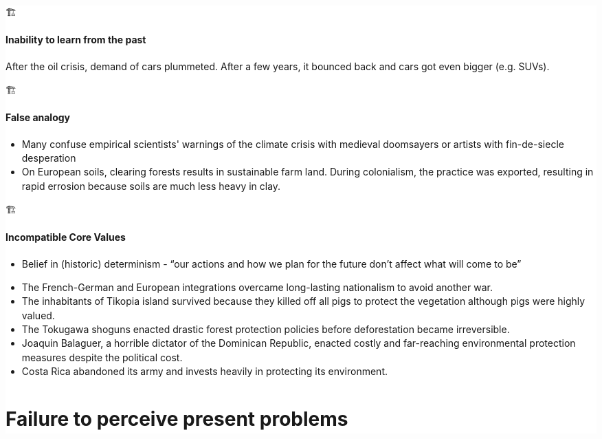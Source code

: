 </td>
<td>🏗</td>
</tr>

<tr>
<td>

#### Inability to learn from the past
After the oil crisis, demand of cars plummeted. After a few years, it bounced back and cars got even bigger (e.g. SUVs).

</td>
<td>🏗</td>
</tr>

<tr>
<td>

#### False analogy
* Many confuse empirical scientists' warnings of the climate crisis with medieval doomsayers or artists with fin-de-siecle desperation
* On European soils, clearing forests results in sustainable farm land. During colonialism, the practice was exported, resulting in rapid errosion because soils are much less heavy in clay.

</td>
<td>🏗</td>
</tr>

<tr>
<td>

#### Incompatible Core Values
* Belief in (historic) determinism - “our actions and how we plan for the future don’t affect what will come to be”

</td>
<td>

* The French-German and European integrations overcame long-lasting nationalism to avoid another war.
* The inhabitants of Tikopia island survived because they killed off all pigs to protect the vegetation although pigs were highly valued.
* The Tokugawa shoguns enacted drastic forest protection policies before deforestation became irreversible.
* Joaquin Balaguer, a horrible dictator of the Dominican Republic, enacted costly and far-reaching environmental protection measures despite the political cost.
* Costa Rica abandoned its army and invests heavily in protecting its environment.
</td>
</tr>

</table>

# Failure to perceive present problems
